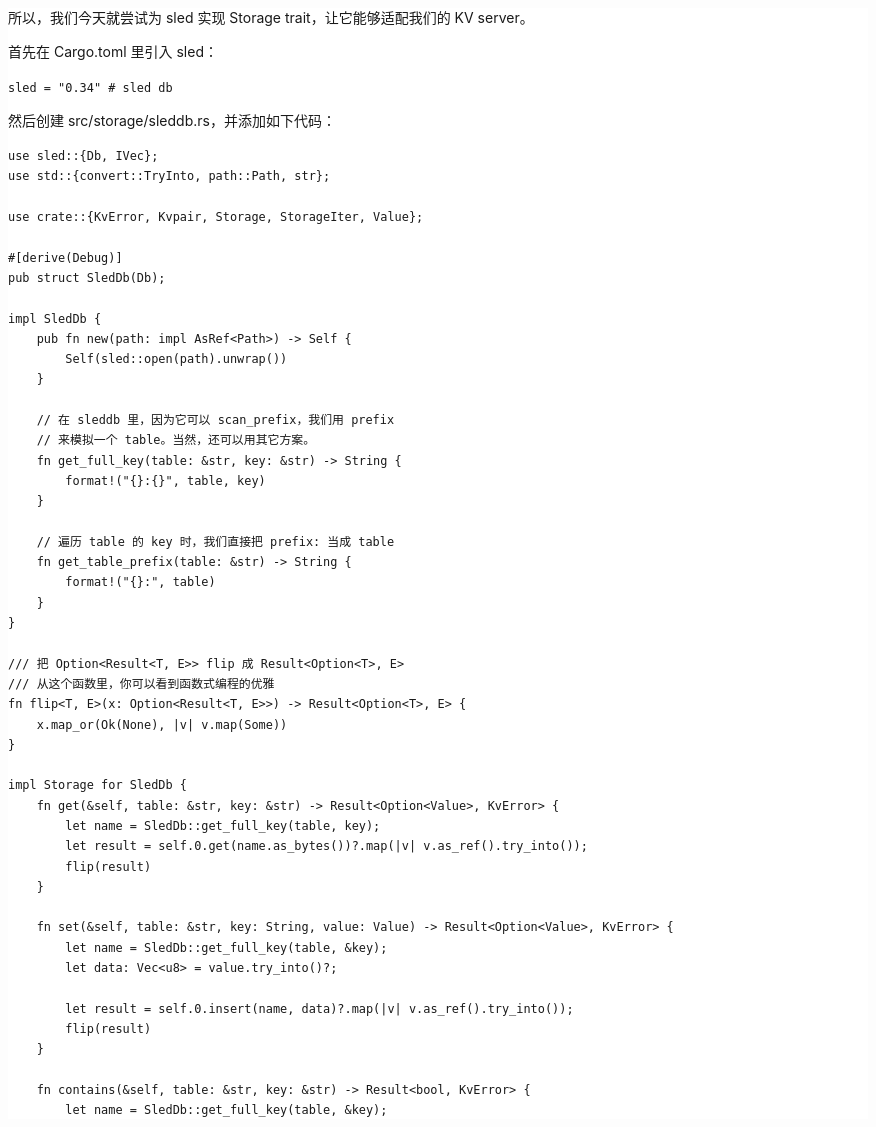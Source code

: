 所以，我们今天就尝试为 sled 实现 Storage trait，让它能够适配我们的 KV server。

首先在 Cargo.toml 里引入 sled：

    sled = "0.34" # sled db
    

然后创建 src/storage/sleddb.rs，并添加如下代码：

    use sled::{Db, IVec};
    use std::{convert::TryInto, path::Path, str};
    
    use crate::{KvError, Kvpair, Storage, StorageIter, Value};
    
    #[derive(Debug)]
    pub struct SledDb(Db);
    
    impl SledDb {
        pub fn new(path: impl AsRef<Path>) -> Self {
            Self(sled::open(path).unwrap())
        }
    
        // 在 sleddb 里，因为它可以 scan_prefix，我们用 prefix
        // 来模拟一个 table。当然，还可以用其它方案。
        fn get_full_key(table: &str, key: &str) -> String {
            format!("{}:{}", table, key)
        }
    
        // 遍历 table 的 key 时，我们直接把 prefix: 当成 table
        fn get_table_prefix(table: &str) -> String {
            format!("{}:", table)
        }
    }
    
    /// 把 Option<Result<T, E>> flip 成 Result<Option<T>, E>
    /// 从这个函数里，你可以看到函数式编程的优雅
    fn flip<T, E>(x: Option<Result<T, E>>) -> Result<Option<T>, E> {
        x.map_or(Ok(None), |v| v.map(Some))
    }
    
    impl Storage for SledDb {
        fn get(&self, table: &str, key: &str) -> Result<Option<Value>, KvError> {
            let name = SledDb::get_full_key(table, key);
            let result = self.0.get(name.as_bytes())?.map(|v| v.as_ref().try_into());
            flip(result)
        }
    
        fn set(&self, table: &str, key: String, value: Value) -> Result<Option<Value>, KvError> {
            let name = SledDb::get_full_key(table, &key);
            let data: Vec<u8> = value.try_into()?;
    
            let result = self.0.insert(name, data)?.map(|v| v.as_ref().try_into());
            flip(result)
        }
    
        fn contains(&self, table: &str, key: &str) -> Result<bool, KvError> {
            let name = SledDb::get_full_key(table, &key);
    